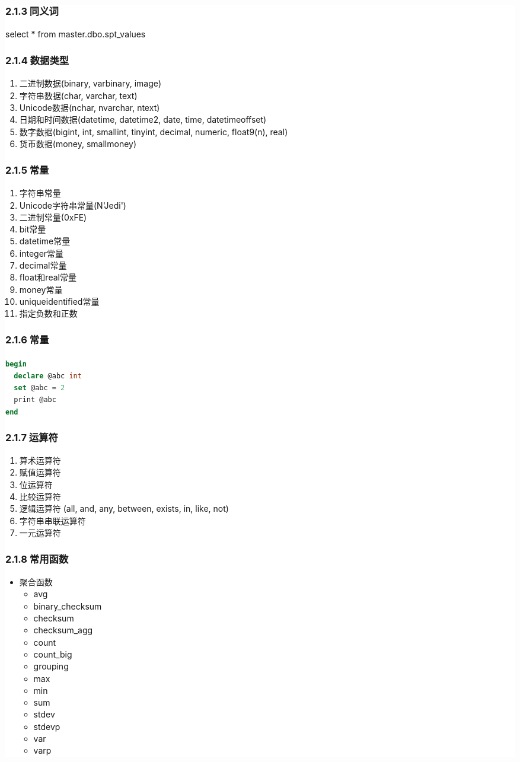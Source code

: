 ### 2.1.3 同义词

select * from master.dbo.spt_values

### 2.1.4 数据类型

1. 二进制数据(binary, varbinary, image)
2. 字符串数据(char, varchar, text)
3. Unicode数据(nchar, nvarchar, ntext)
4. 日期和时间数据(datetime, datetime2, date, time, datetimeoffset)
5. 数字数据(bigint, int, smallint, tinyint, decimal, numeric, float9(n), real)
6. 货币数据(money, smallmoney)

### 2.1.5 常量

1. 字符串常量
2. Unicode字符串常量(N'Jedi')
3. 二进制常量(0xFE)
4. bit常量
5. datetime常量
6. integer常量
7. decimal常量
8. float和real常量
9. money常量
10. uniqueidentified常量
11. 指定负数和正数

### 2.1.6 常量

```sql
begin
  declare @abc int
  set @abc = 2
  print @abc
end
```

### 2.1.7 运算符

1. 算术运算符
2. 赋值运算符
3. 位运算符
4. 比较运算符
5. 逻辑运算符 (all, and, any, between, exists, in, like, not)
6. 字符串串联运算符
7. 一元运算符

### 2.1.8 常用函数

* 聚合函数
  * avg
  * binary_checksum
  * checksum
  * checksum_agg
  * count
  * count_big
  * grouping
  * max
  * min
  * sum
  * stdev
  * stdevp
  * var
  * varp
  